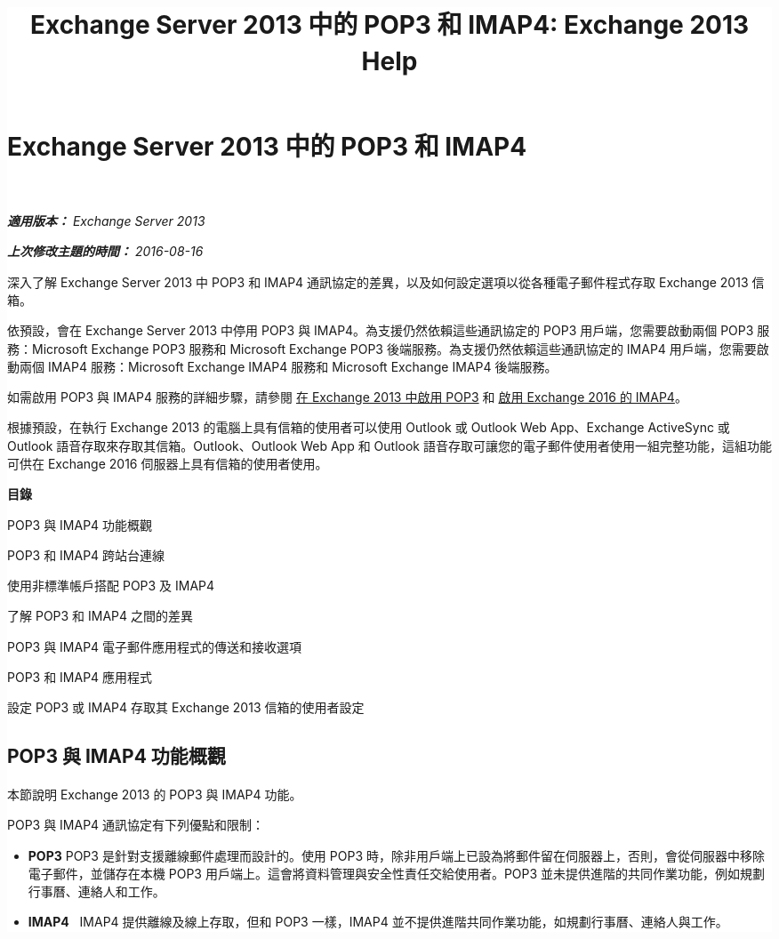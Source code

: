 ﻿---
title: 'Exchange Server 2013 中的 POP3 和 IMAP4: Exchange 2013 Help'
TOCTitle: POP3 及 IMAP4
ms:assetid: a7dc91ee-2919-4db3-ae9c-cd665d2e09ea
ms:mtpsurl: https://technet.microsoft.com/zh-tw/library/JJ657728(v=EXCHG.150)
ms:contentKeyID: 50473892
ms.date: 01/01/2018
mtps_version: v=EXCHG.150
ms.translationtype: HT
---

# Exchange Server 2013 中的 POP3 和 IMAP4

 

_**適用版本：** Exchange Server 2013_

_**上次修改主題的時間：** 2016-08-16_

深入了解 Exchange Server 2013 中 POP3 和 IMAP4 通訊協定的差異，以及如何設定選項以從各種電子郵件程式存取 Exchange 2013 信箱。

依預設，會在 Exchange Server 2013 中停用 POP3 與 IMAP4。為支援仍然依賴這些通訊協定的 POP3 用戶端，您需要啟動兩個 POP3 服務：Microsoft Exchange POP3 服務和 Microsoft Exchange POP3 後端服務。為支援仍然依賴這些通訊協定的 IMAP4 用戶端，您需要啟動兩個 IMAP4 服務：Microsoft Exchange IMAP4 服務和 Microsoft Exchange IMAP4 後端服務。

如需啟用 POP3 與 IMAP4 服務的詳細步驟，請參閱 [在 Exchange 2013 中啟用 POP3](enable-pop3-in-exchange-2013-exchange-2013-help.md) 和 [啟用 Exchange 2016 的 IMAP4](enable-imap4-in-exchange-2013-exchange-2013-help.md)。

根據預設，在執行 Exchange 2013 的電腦上具有信箱的使用者可以使用 Outlook 或 Outlook Web App、Exchange ActiveSync 或 Outlook 語音存取來存取其信箱。Outlook、Outlook Web App 和 Outlook 語音存取可讓您的電子郵件使用者使用一組完整功能，這組功能可供在 Exchange 2016 伺服器上具有信箱的使用者使用。

**目錄**

POP3 與 IMAP4 功能概觀

POP3 和 IMAP4 跨站台連線

使用非標準帳戶搭配 POP3 及 IMAP4

了解 POP3 和 IMAP4 之間的差異

POP3 與 IMAP4 電子郵件應用程式的傳送和接收選項

POP3 和 IMAP4 應用程式

設定 POP3 或 IMAP4 存取其 Exchange 2013 信箱的使用者設定

## POP3 與 IMAP4 功能概觀

本節說明 Exchange 2013 的 POP3 與 IMAP4 功能。

POP3 與 IMAP4 通訊協定有下列優點和限制：

  - **POP3** POP3 是針對支援離線郵件處理而設計的。使用 POP3 時，除非用戶端上已設為將郵件留在伺服器上，否則，會從伺服器中移除電子郵件，並儲存在本機 POP3 用戶端上。這會將資料管理與安全性責任交給使用者。POP3 並未提供進階的共同作業功能，例如規劃行事曆、連絡人和工作。

  - **IMAP4**   IMAP4 提供離線及線上存取，但和 POP3 一樣，IMAP4 並不提供進階共同作業功能，如規劃行事曆、連絡人與工作。
